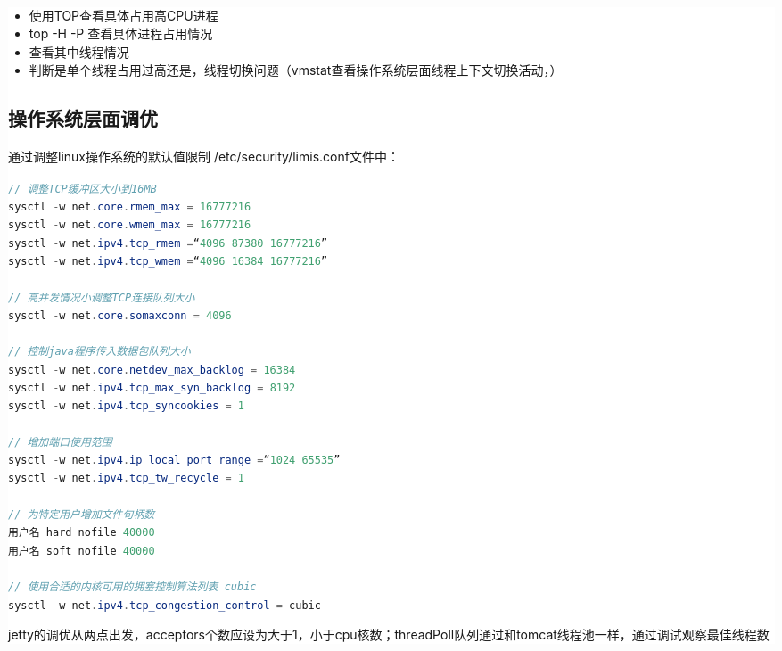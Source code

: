 - 使用TOP查看具体占用高CPU进程
- top -H -P <PID> 查看具体进程占用情况
- 查看其中线程情况
- 判断是单个线程占用过高还是，线程切换问题（vmstat查看操作系统层面线程上下文切换活动，）


## 操作系统层面调优
通过调整linux操作系统的默认值限制
/etc/security/limis.conf文件中：
```java
// 调整TCP缓冲区大小到16MB
sysctl -w net.core.rmem_max = 16777216
sysctl -w net.core.wmem_max = 16777216
sysctl -w net.ipv4.tcp_rmem =“4096 87380 16777216”
sysctl -w net.ipv4.tcp_wmem =“4096 16384 16777216”

// 高并发情况小调整TCP连接队列大小
sysctl -w net.core.somaxconn = 4096

// 控制java程序传入数据包队列大小
sysctl -w net.core.netdev_max_backlog = 16384
sysctl -w net.ipv4.tcp_max_syn_backlog = 8192
sysctl -w net.ipv4.tcp_syncookies = 1

// 增加端口使用范围
sysctl -w net.ipv4.ip_local_port_range =“1024 65535”
sysctl -w net.ipv4.tcp_tw_recycle = 1

// 为特定用户增加文件句柄数
用户名 hard nofile 40000
用户名 soft nofile 40000

// 使用合适的内核可用的拥塞控制算法列表 cubic
sysctl -w net.ipv4.tcp_congestion_control = cubic
```

jetty的调优从两点出发，acceptors个数应设为大于1，小于cpu核数；threadPoll队列通过和tomcat线程池一样，通过调试观察最佳线程数
